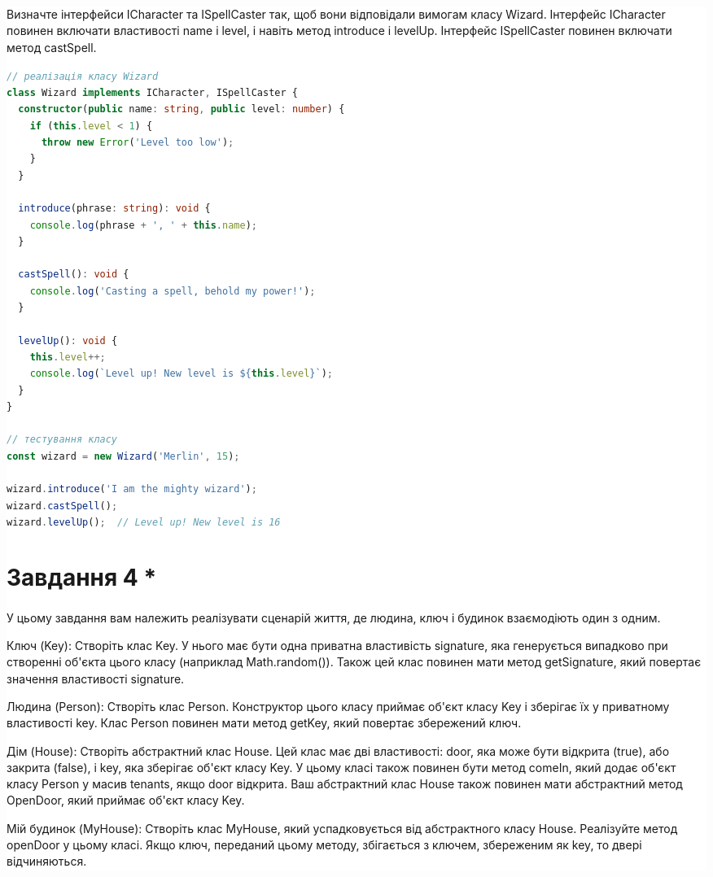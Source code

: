 Визначте інтерфейси ICharacter та ISpellCaster так, щоб вони відповідали вимогам класу Wizard. Інтерфейс ICharacter повинен включати властивості name і level, і навіть метод introduce і levelUp. Інтерфейс ISpellCaster повинен включати метод castSpell.
```ts
// реалізація класу Wizard
class Wizard implements ICharacter, ISpellCaster {
  constructor(public name: string, public level: number) {
    if (this.level < 1) {
      throw new Error('Level too low');
    }
  }

  introduce(phrase: string): void {
    console.log(phrase + ', ' + this.name);
  }

  castSpell(): void {
    console.log('Casting a spell, behold my power!');
  }

  levelUp(): void {
    this.level++;
    console.log(`Level up! New level is ${this.level}`);
  }
}

// тестування класу
const wizard = new Wizard('Merlin', 15);

wizard.introduce('I am the mighty wizard');
wizard.castSpell();
wizard.levelUp();  // Level up! New level is 16
```
# Завдання 4 *
У цьому завдання вам належить реалізувати сценарій життя, де людина, ключ і будинок взаємодіють один з одним.

Ключ (Key): Створіть клас Key. У нього має бути одна приватна властивість signature, яка генерується випадково при створенні об'єкта цього класу (наприклад Math.random()). Також цей клас повинен мати метод getSignature, який повертає значення властивості signature.

Людина (Person): Створіть клас Person. Конструктор цього класу приймає об'єкт класу Key і зберігає їх у приватному властивості key. Клас Person повинен мати метод getKey, який повертає збережений ключ.

Дім (House): Створіть абстрактний клас House. Цей клас має дві властивості: door, яка може бути відкрита (true), або закрита (false), і key, яка зберігає об'єкт класу Key. У цьому класі також повинен бути метод comeIn, який додає об'єкт класу Person у масив tenants, якщо door відкрита. Ваш абстрактний клас House також повинен мати абстрактний метод OpenDoor, який приймає об'єкт класу Key.

Мій будинок (MyHouse): Створіть клас MyHouse, який успадковується від абстрактного класу House. Реалізуйте метод openDoor у цьому класі. Якщо ключ, переданий цьому методу, збігається з ключем, збереженим як key, то двері відчиняються.

